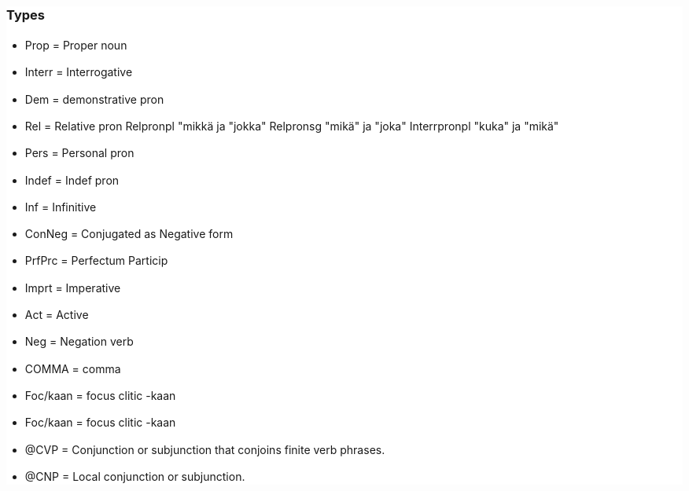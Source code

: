 


































### Types
* Prop = Proper noun
* Interr = Interrogative
* Dem = demonstrative pron
* Rel = Relative pron
Relpronpl "mikkä ja "jokka"
Relpronsg "mikä" ja "joka"
Interrpronpl "kuka" ja "mikä"
* Pers = Personal pron
* Indef = Indef pron

* Inf = Infinitive
* ConNeg = Conjugated as Negative form
* PrfPrc = Perfectum Particip
* Imprt = Imperative
* Act = Active
* Neg = Negation verb







* COMMA = comma

* Foc/kaan = focus clitic -kaan
* Foc/kaan = focus clitic -kaan

* @CVP = Conjunction or subjunction that conjoins finite verb phrases.
* @CNP = Local conjunction or subjunction.







